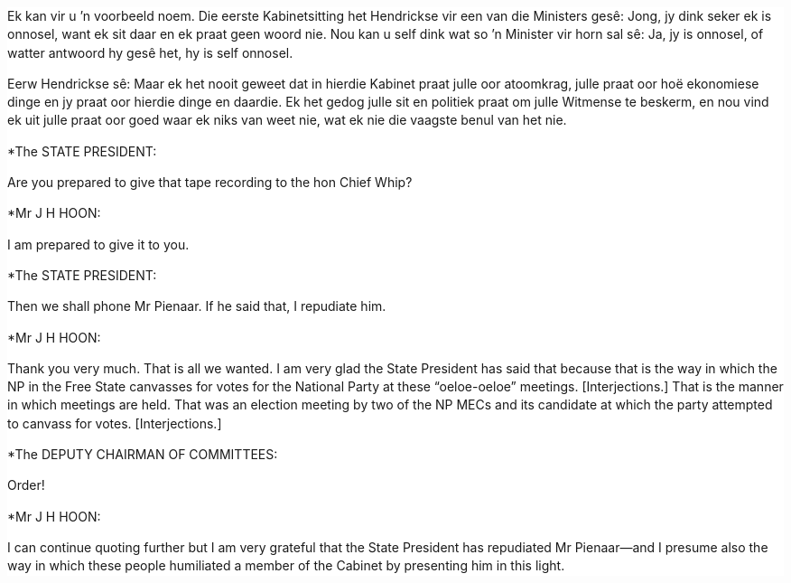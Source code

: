 <block name="quote">Ek kan vir u &#x2019;n voorbeeld noem. Die eerste Kabinetsitting het Hendrickse vir een van die Ministers ges&#x00EA;: Jong, jy dink seker ek is onnosel, want ek sit daar en ek praat geen woord nie. Nou kan u self dink wat so &#x2019;n Minister vir horn sal s&#x00EA;: Ja, jy is onnosel, of watter antwoord hy ges&#x00EA; het, hy is self onnosel.</block>

<block name="quote">Eerw Hendrickse s&#x00EA;: Maar ek het nooit geweet dat in hierdie Kabinet praat julle oor atoomkrag, julle praat oor ho&#x00EB; ekonomiese dinge en jy praat oor hierdie dinge en daardie. Ek het gedog julle sit en politiek praat om julle Witmense te beskerm, en nou vind ek uit julle praat oor goed waar ek niks van weet nie, wat ek nie die vaagste benul van het nie.</block>

</speech>

<speech by="#state_president">

<from>*The <person refersTo="hansard_za">STATE PRESIDENT</person>:</from>

<p>Are you prepared to give that tape recording to the hon Chief Whip?</p>

</speech>

<speech by="#hoon">

<from>*Mr <person refersTo="hansard_za">J H HOON</person>:</from>

<p>I am prepared to give it to you.</p>

</speech>

<speech by="#state_president">

<from>*The <person refersTo="hansard_za">STATE PRESIDENT</person>:</from>

<p>Then we shall phone Mr Pienaar. If he said that, I repudiate him.</p>

</speech>

<speech by="#hoon">

<from>*Mr <person refersTo="hansard_za">J H HOON</person>:</from>

<p>Thank you very much. That is all we wanted. I am very glad the State President has said that because that is the way in which the NP in the Free State canvasses for votes for the National Party at these &#x201C;oeloe-oeloe&#x201D; meetings. [Interjections.] That is the manner in which meetings are held. That was an election meeting by two of the NP MECs and its candidate at which the party attempted to canvass for votes. [Interjections.]</p>

</speech>

<speech by="#deputy_chairman_of_committees">

<from>*The <person refersTo="hansard_za">DEPUTY CHAIRMAN OF COMMITTEES</person>:</from>

<p>Order!</p>

</speech>

<speech by="#hoon">

<from>*Mr <person refersTo="hansard_za">J H HOON</person>:</from>

<p>I can continue quoting further but I am very grateful that the State President has repudiated Mr Pienaar&#x2014;and I presume also the way in which these people humiliated a member of the Cabinet by presenting him in this light.</p>
